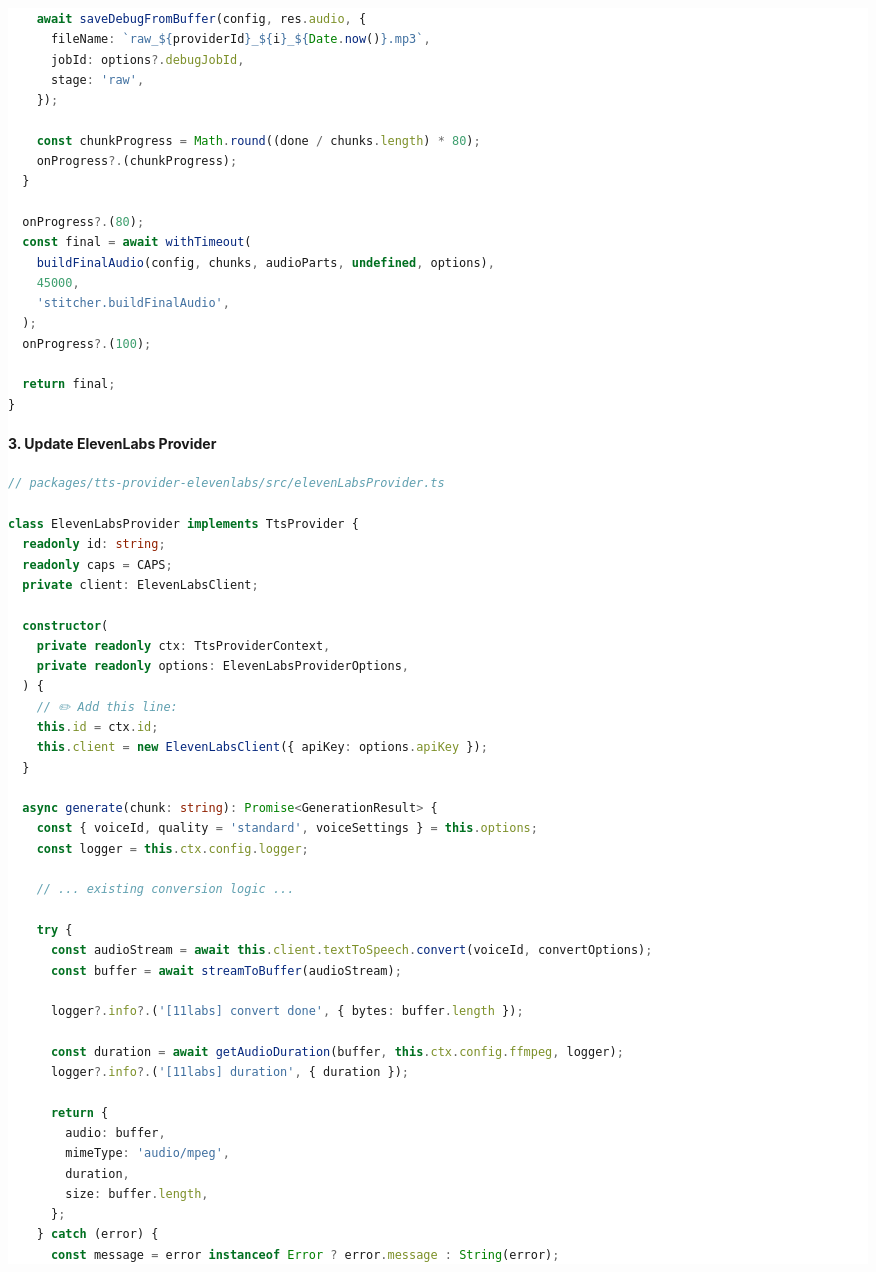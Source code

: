 ```typescript
    await saveDebugFromBuffer(config, res.audio, {
      fileName: `raw_${providerId}_${i}_${Date.now()}.mp3`,
      jobId: options?.debugJobId,
      stage: 'raw',
    });

    const chunkProgress = Math.round((done / chunks.length) * 80);
    onProgress?.(chunkProgress);
  }

  onProgress?.(80);
  const final = await withTimeout(
    buildFinalAudio(config, chunks, audioParts, undefined, options),
    45000,
    'stitcher.buildFinalAudio',
  );
  onProgress?.(100);

  return final;
}
```

#### 3. Update ElevenLabs Provider

```typescript
// packages/tts-provider-elevenlabs/src/elevenLabsProvider.ts

class ElevenLabsProvider implements TtsProvider {
  readonly id: string;
  readonly caps = CAPS;
  private client: ElevenLabsClient;

  constructor(
    private readonly ctx: TtsProviderContext,
    private readonly options: ElevenLabsProviderOptions,
  ) {
    // ✏️ Add this line:
    this.id = ctx.id;
    this.client = new ElevenLabsClient({ apiKey: options.apiKey });
  }

  async generate(chunk: string): Promise<GenerationResult> {
    const { voiceId, quality = 'standard', voiceSettings } = this.options;
    const logger = this.ctx.config.logger;

    // ... existing conversion logic ...

    try {
      const audioStream = await this.client.textToSpeech.convert(voiceId, convertOptions);
      const buffer = await streamToBuffer(audioStream);

      logger?.info?.('[11labs] convert done', { bytes: buffer.length });

      const duration = await getAudioDuration(buffer, this.ctx.config.ffmpeg, logger);
      logger?.info?.('[11labs] duration', { duration });

      return {
        audio: buffer,
        mimeType: 'audio/mpeg',
        duration,
        size: buffer.length,
      };
    } catch (error) {
      const message = error instanceof Error ? error.message : String(error);
```